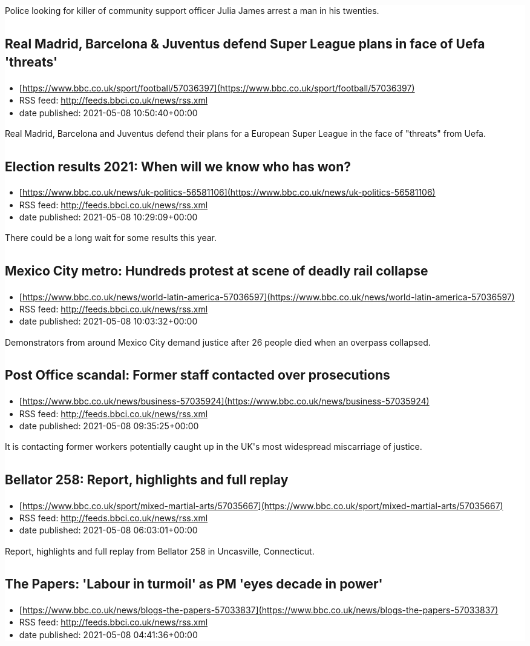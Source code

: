 Police looking for killer of community support officer Julia James arrest a man in his twenties.

## Real Madrid, Barcelona & Juventus defend Super League plans in face of Uefa 'threats'
 - [https://www.bbc.co.uk/sport/football/57036397](https://www.bbc.co.uk/sport/football/57036397)
 - RSS feed: http://feeds.bbci.co.uk/news/rss.xml
 - date published: 2021-05-08 10:50:40+00:00

Real Madrid, Barcelona and Juventus defend their plans for a European Super League in the face of "threats" from Uefa.

## Election results 2021: When will we know who has won?
 - [https://www.bbc.co.uk/news/uk-politics-56581106](https://www.bbc.co.uk/news/uk-politics-56581106)
 - RSS feed: http://feeds.bbci.co.uk/news/rss.xml
 - date published: 2021-05-08 10:29:09+00:00

There could be a long wait for some results this year.

## Mexico City metro: Hundreds protest at scene of deadly rail collapse
 - [https://www.bbc.co.uk/news/world-latin-america-57036597](https://www.bbc.co.uk/news/world-latin-america-57036597)
 - RSS feed: http://feeds.bbci.co.uk/news/rss.xml
 - date published: 2021-05-08 10:03:32+00:00

Demonstrators from around Mexico City demand justice after 26 people died when an overpass collapsed.

## Post Office scandal: Former staff contacted over prosecutions
 - [https://www.bbc.co.uk/news/business-57035924](https://www.bbc.co.uk/news/business-57035924)
 - RSS feed: http://feeds.bbci.co.uk/news/rss.xml
 - date published: 2021-05-08 09:35:25+00:00

It is contacting former workers potentially caught up in the UK's most widespread miscarriage of justice.

## Bellator 258: Report, highlights and full replay
 - [https://www.bbc.co.uk/sport/mixed-martial-arts/57035667](https://www.bbc.co.uk/sport/mixed-martial-arts/57035667)
 - RSS feed: http://feeds.bbci.co.uk/news/rss.xml
 - date published: 2021-05-08 06:03:01+00:00

Report, highlights and full replay from Bellator 258 in Uncasville, Connecticut.

## The Papers: 'Labour in turmoil' as PM 'eyes decade in power'
 - [https://www.bbc.co.uk/news/blogs-the-papers-57033837](https://www.bbc.co.uk/news/blogs-the-papers-57033837)
 - RSS feed: http://feeds.bbci.co.uk/news/rss.xml
 - date published: 2021-05-08 04:41:36+00:00
